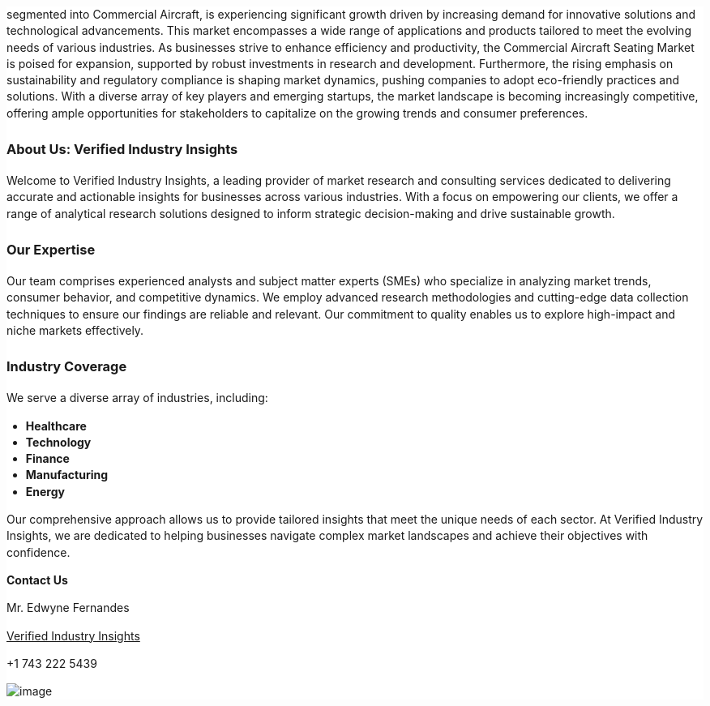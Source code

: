 segmented into Commercial Aircraft, is experiencing significant growth driven by increasing demand for innovative solutions and technological advancements. This market encompasses a wide range of applications and products tailored to meet the evolving needs of various industries. As businesses strive to enhance efficiency and productivity, the Commercial Aircraft Seating Market is poised for expansion, supported by robust investments in research and development. Furthermore, the rising emphasis on sustainability and regulatory compliance is shaping market dynamics, pushing companies to adopt eco-friendly practices and solutions. With a diverse array of key players and emerging startups, the market landscape is becoming increasingly competitive, offering ample opportunities for stakeholders to capitalize on the growing trends and consumer preferences.</p><h3>About Us: Verified Industry Insights</h3><p>Welcome to Verified Industry Insights, a leading provider of market research and consulting services dedicated to delivering accurate and actionable insights for businesses across various industries. With a focus on empowering our clients, we offer a range of analytical research solutions designed to inform strategic decision-making and drive sustainable growth.</p><h3>Our Expertise</h3><p>Our team comprises experienced analysts and subject matter experts (SMEs) who specialize in analyzing market trends, consumer behavior, and competitive dynamics. We employ advanced research methodologies and cutting-edge data collection techniques to ensure our findings are reliable and relevant. Our commitment to quality enables us to explore high-impact and niche markets effectively.</p><h3>Industry Coverage</h3><p>We serve a diverse array of industries, including:</p><ul><li><strong>Healthcare</strong></li><li><strong>Technology</strong></li><li><strong>Finance</strong></li><li><strong>Manufacturing</strong></li><li><strong>Energy</strong></li></ul><p>Our comprehensive approach allows us to provide tailored insights that meet the unique needs of each sector. At Verified Industry Insights, we are dedicated to helping businesses navigate complex market landscapes and achieve their objectives with confidence.</p><p><strong>Contact Us</strong></p><p>Mr. Edwyne Fernandes</p><p><a href="https://www.verifiedindustryinsights.com/">Verified Industry Insights</a></p><p>+1 743 222 5439</p>
![image](https://github.com/user-attachments/assets/a5a3aba5-0548-4357-9d8b-591ef6be77c4)
